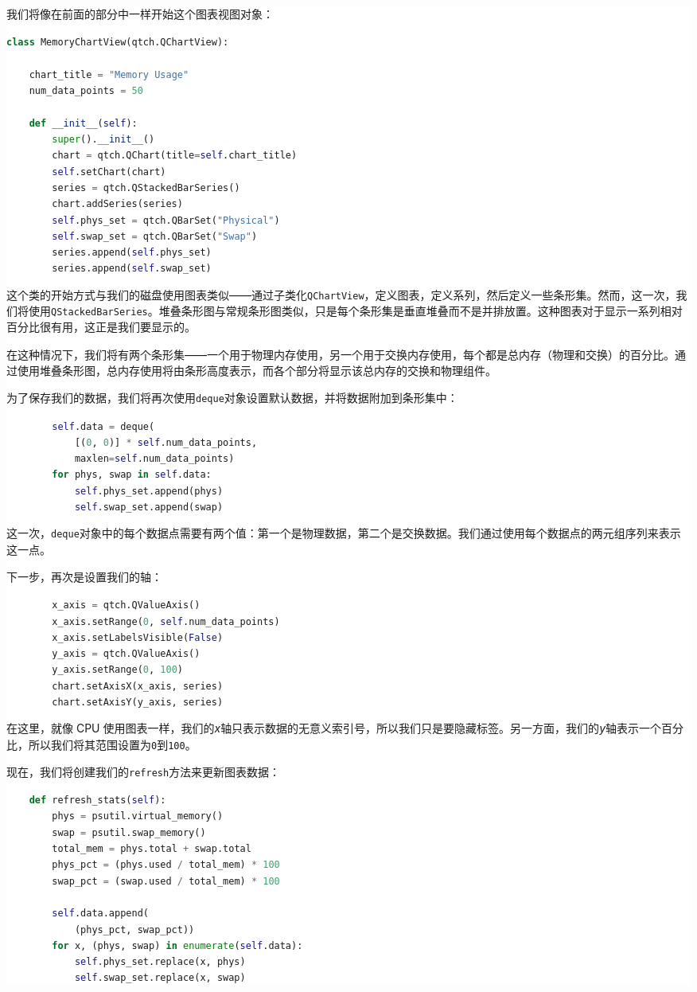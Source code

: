 我们将像在前面的部分中一样开始这个图表视图对象：

```py
class MemoryChartView(qtch.QChartView):

    chart_title = "Memory Usage"
    num_data_points = 50

    def __init__(self):
        super().__init__()
        chart = qtch.QChart(title=self.chart_title)
        self.setChart(chart)
        series = qtch.QStackedBarSeries()
        chart.addSeries(series)
        self.phys_set = qtch.QBarSet("Physical")
        self.swap_set = qtch.QBarSet("Swap")
        series.append(self.phys_set)
        series.append(self.swap_set)
```

这个类的开始方式与我们的磁盘使用图表类似——通过子类化`QChartView`，定义图表，定义系列，然后定义一些条形集。然而，这一次，我们将使用`QStackedBarSeries`。堆叠条形图与常规条形图类似，只是每个条形集是垂直堆叠而不是并排放置。这种图表对于显示一系列相对百分比很有用，这正是我们要显示的。

在这种情况下，我们将有两个条形集——一个用于物理内存使用，另一个用于交换内存使用，每个都是总内存（物理和交换）的百分比。通过使用堆叠条形图，总内存使用将由条形高度表示，而各个部分将显示该总内存的交换和物理组件。

为了保存我们的数据，我们将再次使用`deque`对象设置默认数据，并将数据附加到条形集中：

```py
        self.data = deque(
            [(0, 0)] * self.num_data_points,
            maxlen=self.num_data_points)
        for phys, swap in self.data:
            self.phys_set.append(phys)
            self.swap_set.append(swap)
```

这一次，`deque`对象中的每个数据点需要有两个值：第一个是物理数据，第二个是交换数据。我们通过使用每个数据点的两元组序列来表示这一点。

下一步，再次是设置我们的轴：

```py
        x_axis = qtch.QValueAxis()
        x_axis.setRange(0, self.num_data_points)
        x_axis.setLabelsVisible(False)
        y_axis = qtch.QValueAxis()
        y_axis.setRange(0, 100)
        chart.setAxisX(x_axis, series)
        chart.setAxisY(y_axis, series)
```

在这里，就像 CPU 使用图表一样，我们的*x*轴只表示数据的无意义索引号，所以我们只是要隐藏标签。另一方面，我们的*y*轴表示一个百分比，所以我们将其范围设置为`0`到`100`。

现在，我们将创建我们的`refresh`方法来更新图表数据：

```py
    def refresh_stats(self):
        phys = psutil.virtual_memory()
        swap = psutil.swap_memory()
        total_mem = phys.total + swap.total
        phys_pct = (phys.used / total_mem) * 100
        swap_pct = (swap.used / total_mem) * 100

        self.data.append(
            (phys_pct, swap_pct))
        for x, (phys, swap) in enumerate(self.data):
            self.phys_set.replace(x, phys)
            self.swap_set.replace(x, swap)
```
